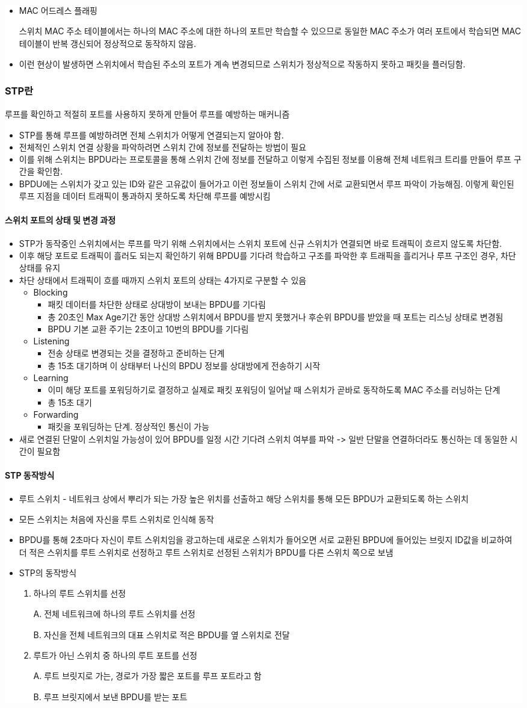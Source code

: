 - MAC 어드레스 플래핑

  스위치 MAC 주소 테이블에서는 하나의 MAC 주소에 대한 하나의 포트만 학습할 수 있으므로 동일한 MAC 주소가 여러 포트에서 학습되면 MAC 테이블이 반복 갱신되어 정상적으로 동작하지 않음.

- 이런 현상이 발생하면 스위치에서 학습된 주소의 포트가 계속 변경되므로 스위치가 정상적으로 작동하지 못하고 패킷을 플러딩함.

### STP란

루프를 확인하고 적절히 포트를 사용하지 못하게 만들어 루프를 예방하는 매커니즘

- STP를 통해 루프를 예방하려면 전체 스위치가 어떻게 연결되는지 알아야 함.
- 전체적인 스위치 연결 상황을 파악하려면 스위치 간에 정보를 전달하는 방법이 필요
- 이를 위해 스위치는 BPDU라는 프로토콜을 통해 스위치 간에 정보를 전달하고 이렇게 수집된 정보를 이용해 전체 네트워크 트리를 만들어 루프 구간을 확인함.
- BPDU에는 스위치가 갖고 있는 ID와 같은 고유값이 들어가고 이런 정보들이 스위치 간에 서로 교환되면서 루프 파악이 가능해짐. 이렇게 확인된 루프 지점을 데이터 트래픽이 통과하지 못하도록 차단해 루프를 예방시킴

#### 스위치 포트의 상태 및 변경 과정

- STP가 동작중인 스위치에서는 루프를 막기 위해 스위치에서는 스위치 포트에 신규 스위치가 연결되면 바로 트래픽이 흐르지 않도록 차단함.
- 이후 해당 포트로 트래픽이 흘러도 되는지 확인하기 위해 BPDU를 기다려 학습하고 구조를 파악한 후 트래픽을 흘리거나 루프 구조인 경우, 차단 상태를 유지
- 차단 상태에서 트래픽이 흐를 때까지 스위치 포트의 상태는 4가지로 구분할 수 있음
  - Blocking
    - 패킷 데이터를 차단한 상태로 상대방이 보내는 BPDU를 기다림
    - 총 20초인 Max Age기간 동안 상대방 스위치에서 BPDU를 받지 못했거나 후순위 BPDU를 받았을 때 포트는 리스닝 상태로 변경됨
    - BPDU 기본 교환 주기는 2초이고 10번의 BPDU를 기다림
  - Listening
    - 전송 상태로 변경되는 것을 결정하고 준비하는 단계
    - 총 15초 대기하며 이 상태부터 나신의 BPDU 정보를 상대방에게 전송하기 시작
  - Learning
    - 이미 해당 포트를 포워딩하기로 결정하고 실제로 패킷 포워딩이 일어날 때 스위치가 곧바로 동작하도록 MAC 주소를 러닝하는 단계
    - 총 15초 대기
  - Forwarding
    - 패킷을 포워딩하는 단계. 정상적인 통신이 가능
- 새로 연결된 단말이 스위치일 가능성이 있어 BPDU를 일정 시간 기다려 스위치 여부를 파악 -> 일반 단말을 연결하더라도 통신하는 데 동일한 시간이 필요함

#### STP 동작방식

- 루트 스위치 - 네트워크 상에서 뿌리가 되는 가장 높은 위치를 선출하고 해당 스위치를 통해 모든 BPDU가 교환되도록 하는 스위치

- 모든 스위치는 처음에 자신을 루트 스위치로 인식해 동작

- BPDU를 통해 2초마다 자신이 루트 스위치임을 광고하는데 새로운 스위치가 들어오면 서로 교환된 BPDU에 들어있는 브릿지 ID값을 비교하여 더 적은 스위치를 루트 스위치로 선정하고 루트 스위치로 선정된 스위치가 BPDU를 다른 스위치 쪽으로 보냄

- STP의 동작방식

  1. 하나의 루트 스위치를 선정

     A. 전체 네트워크에 하나의 루트 스위치를 선정

     B. 자신을 전체 네트워크의 대표 스위치로 적은 BPDU를 옆 스위치로 전달

  2. 루트가 아닌 스위치 중 하나의 루트 포트를 선정

     A. 루트 브릿지로 가는, 경로가 가장 짧은 포트를 루프 포트라고 함

     B. 루프 브릿지에서 보낸 BPDU를 받는 포트
